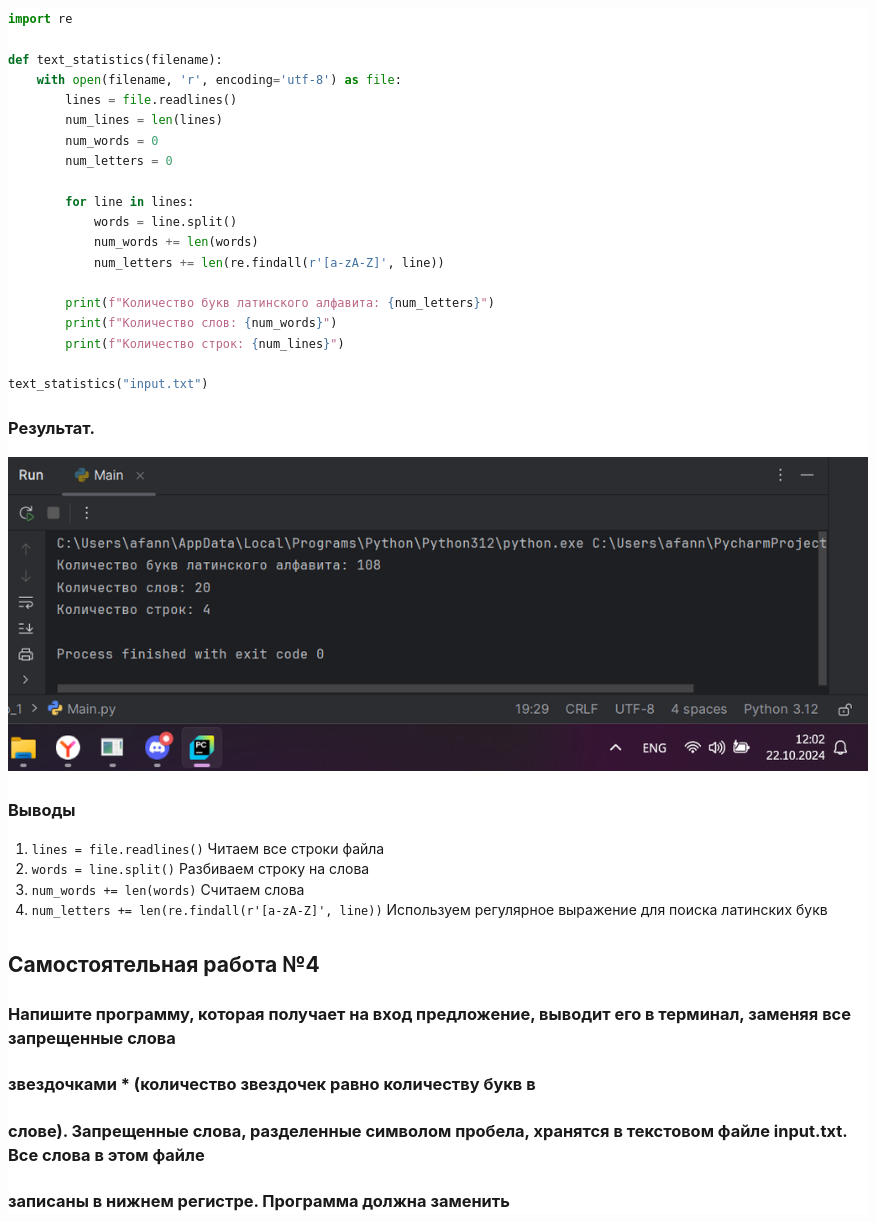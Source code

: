 


```python
import re

def text_statistics(filename):
    with open(filename, 'r', encoding='utf-8') as file:
        lines = file.readlines()
        num_lines = len(lines)
        num_words = 0
        num_letters = 0

        for line in lines:
            words = line.split()
            num_words += len(words)
            num_letters += len(re.findall(r'[a-zA-Z]', line))

        print(f"Количество букв латинского алфавита: {num_letters}")
        print(f"Количество слов: {num_words}")
        print(f"Количество строк: {num_lines}")

text_statistics("input.txt")
```
### Результат.

![Меню](https://github.com/ANARKI-MOOZ/SoftwareEngineering/blob/Тема_7/pic/sam3.png)

### Выводы

1. `lines = file.readlines()` Читаем все строки файла
2. `words = line.split()` Разбиваем строку на слова
3. `num_words += len(words)` Считаем слова
4. `num_letters += len(re.findall(r'[a-zA-Z]', line))` Используем регулярное выражение для поиска латинских букв
  
## Самостоятельная работа №4
### Напишите программу, которая получает на вход предложение, выводит его в терминал, заменяя все запрещенные слова
### звездочками * (количество звездочек равно количеству букв в
### слове). Запрещенные слова, разделенные символом пробела, хранятся в текстовом файле input.txt. Все слова в этом файле
### записаны в нижнем регистре. Программа должна заменить